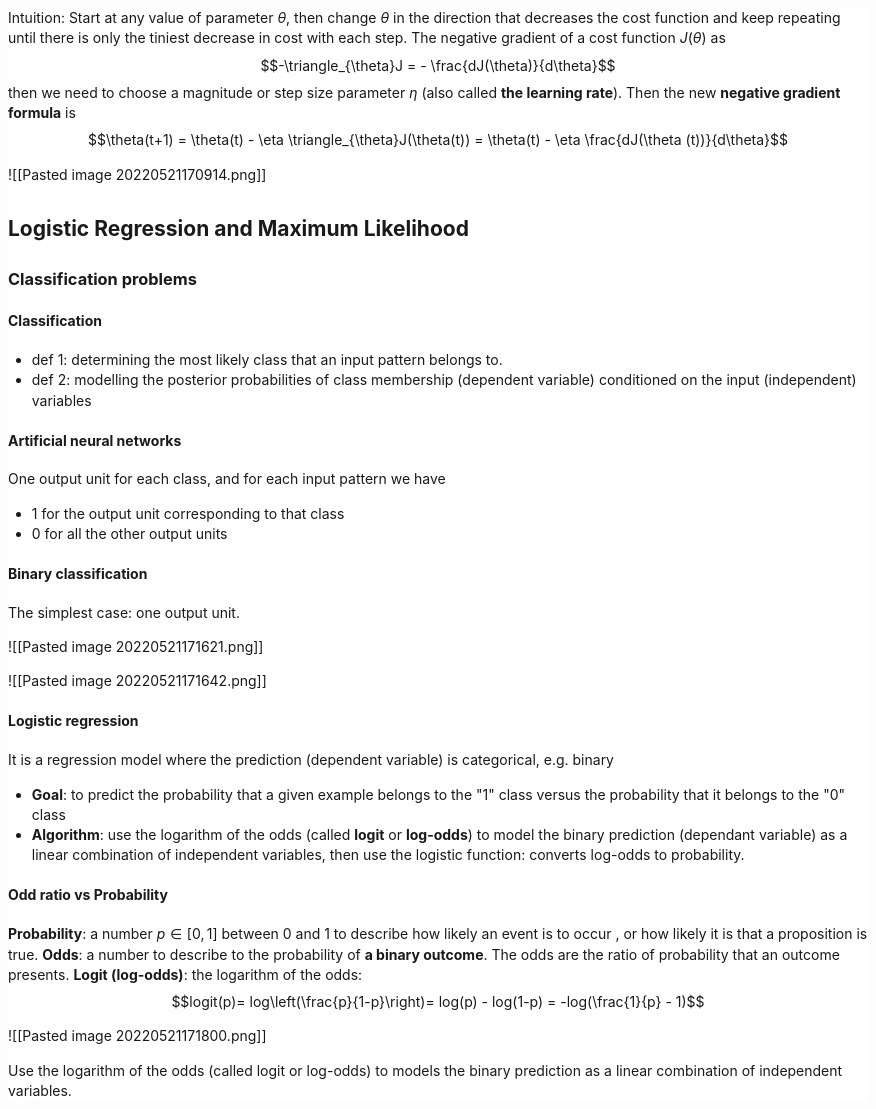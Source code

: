 Intuition: Start at any value of parameter $\theta$, then change $\theta$ in the direction that decreases the cost function and keep repeating until there is only the tiniest decrease in cost with each step.
The negative gradient of a cost function $J(\theta)$ as
$$-\triangle_{\theta}J = - \frac{dJ(\theta)}{d\theta}$$
then we need to choose a magnitude or step size parameter $\eta$ (also called **the learning rate**). Then the new **negative gradient formula** is
$$\theta(t+1) = \theta(t) - \eta \triangle_{\theta}J(\theta(t)) = \theta(t) - \eta \frac{dJ(\theta (t))}{d\theta}$$

![[Pasted image 20220521170914.png]]

## Logistic Regression and Maximum Likelihood

### Classification problems
#### Classification 
- def 1: determining the most likely class that an input pattern belongs to.
- def 2: modelling the posterior probabilities of class membership (dependent variable) conditioned on the input (independent) variables
#### Artificial neural networks
One output unit for each class, and for each input pattern we have
- 1 for the output unit corresponding to that class
- 0 for all the other output units
#### Binary classification
The simplest case: one output unit.

![[Pasted image 20220521171621.png]]

![[Pasted image 20220521171642.png]]

#### Logistic regression
It is a regression model where the prediction (dependent variable) is categorical, e.g. binary
- **Goal**: to predict the probability that a given example belongs to the "1" class versus the probability that it belongs to the "0" class
- **Algorithm**: use the logarithm of the odds (called **logit** or **log-odds**) to model the binary prediction (dependant variable) as a linear combination of independent variables, then use the logistic function: converts log-odds to probability.

#### Odd ratio vs Probability
**Probability**: a number $p \in [0,1]$ between 0 and 1 to describe how likely an event is to occur , or how likely it is that a proposition is true.
**Odds**:  a number to describe to the probability of **a binary outcome**. The odds are the ratio of probability that an outcome presents. 
**Logit (log-odds)**: the logarithm of the odds:
$$logit(p)= log\left(\frac{p}{1-p}\right)= log(p) - log(1-p) = -log(\frac{1}{p} - 1)$$

![[Pasted image 20220521171800.png]]

Use the logarithm of the odds (called logit or log-odds) to models the binary prediction as a linear combination of independent variables.
